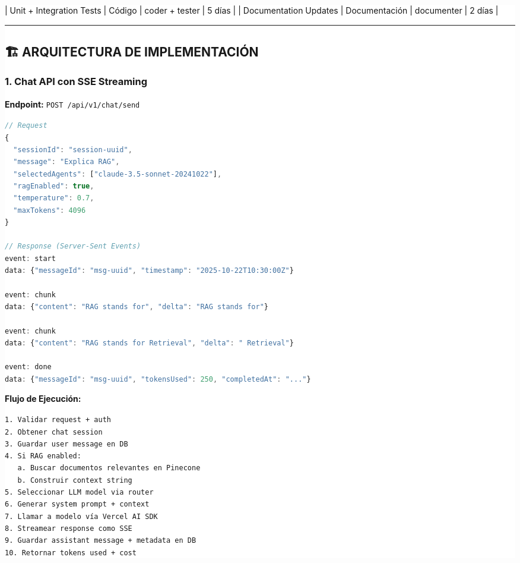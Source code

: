 | Unit + Integration Tests | Código | coder + tester | 5 días |
| Documentation Updates | Documentación | documenter | 2 días |

---

## 🏗️ ARQUITECTURA DE IMPLEMENTACIÓN

### 1. Chat API con SSE Streaming

**Endpoint:** `POST /api/v1/chat/send`

```typescript
// Request
{
  "sessionId": "session-uuid",
  "message": "Explica RAG",
  "selectedAgents": ["claude-3.5-sonnet-20241022"],
  "ragEnabled": true,
  "temperature": 0.7,
  "maxTokens": 4096
}

// Response (Server-Sent Events)
event: start
data: {"messageId": "msg-uuid", "timestamp": "2025-10-22T10:30:00Z"}

event: chunk
data: {"content": "RAG stands for", "delta": "RAG stands for"}

event: chunk
data: {"content": "RAG stands for Retrieval", "delta": " Retrieval"}

event: done
data: {"messageId": "msg-uuid", "tokensUsed": 250, "completedAt": "..."}
```

**Flujo de Ejecución:**
```
1. Validar request + auth
2. Obtener chat session
3. Guardar user message en DB
4. Si RAG enabled:
   a. Buscar documentos relevantes en Pinecone
   b. Construir context string
5. Seleccionar LLM model via router
6. Generar system prompt + context
7. Llamar a modelo vía Vercel AI SDK
8. Streamear response como SSE
9. Guardar assistant message + metadata en DB
10. Retornar tokens used + cost
```
